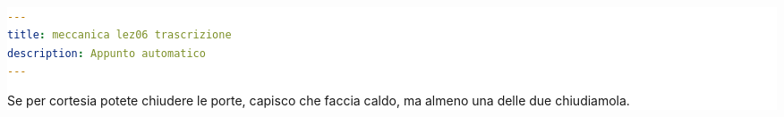 ```yaml
---
title: meccanica lez06 trascrizione
description: Appunto automatico
---
```


Se per cortesia potete chiudere le porte, capisco che faccia caldo, ma almeno una delle due chiudiamola.
